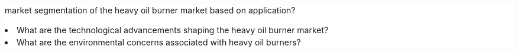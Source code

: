 market segmentation of the heavy oil burner market based on application?</li> <li>What are the technological advancements shaping the heavy oil burner market?</li> <li>What are the environmental concerns associated with heavy oil burners?</li></ol></strong></p>

